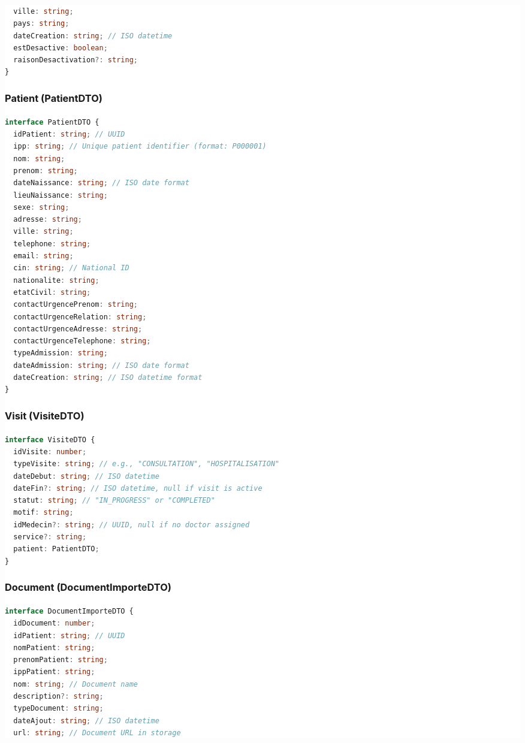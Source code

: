 ```typescript
  ville: string;
  pays: string;
  dateCreation: string; // ISO datetime
  estDesactive: boolean;
  raisonDesactivation?: string;
}
```

### Patient (PatientDTO)
```typescript
interface PatientDTO {
  idPatient: string; // UUID
  ipp: string; // Unique patient identifier (format: P000001)
  nom: string;
  prenom: string;
  dateNaissance: string; // ISO date format
  lieuNaissance: string;
  sexe: string;
  adresse: string;
  ville: string;
  telephone: string;
  email: string;
  cin: string; // National ID
  nationalite: string;
  etatCivil: string;
  contactUrgencePrenom: string;
  contactUrgenceRelation: string;
  contactUrgenceAdresse: string;
  contactUrgenceTelephone: string;
  typeAdmission: string;
  dateAdmission: string; // ISO date format
  dateCreation: string; // ISO datetime format
}
```

### Visit (VisiteDTO)
```typescript
interface VisiteDTO {
  idVisite: number;
  typeVisite: string; // e.g., "CONSULTATION", "HOSPITALISATION"
  dateDebut: string; // ISO datetime
  dateFin?: string; // ISO datetime, null if visit is active
  statut: string; // "IN_PROGRESS" or "COMPLETED"
  motif: string;
  idMedecin?: string; // UUID, null if no doctor assigned
  service?: string;
  patient: PatientDTO;
}
```

### Document (DocumentImporteDTO)
```typescript
interface DocumentImporteDTO {
  idDocument: number;
  idPatient: string; // UUID
  nomPatient: string;
  prenomPatient: string;
  ippPatient: string;
  nom: string; // Document name
  description?: string;
  typeDocument: string;
  dateAjout: string; // ISO datetime
  url: string; // Document URL in storage
```